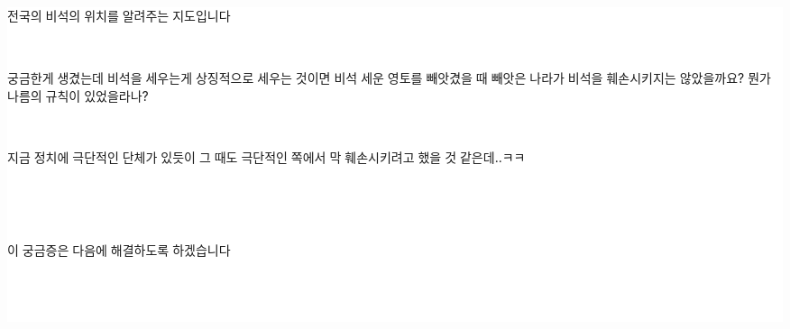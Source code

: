 <div class="se-module se-module-text"><p class="se-text-paragraph se-text-paragraph-align-" id="SE-2017f6e0-b00f-11e9-a5fc-ff952391bdf1" style=""><span class="se-fs- se-ff-" id="SE-0fe59500-b010-11e9-a5fc-910be2803468" style="">전국의 비석의 위치를 알려주는 지도입니다</span></p><p class="se-text-paragraph se-text-paragraph-align-" id="SE-2017f6e1-b00f-11e9-a5fc-a5292ae2cda0" style=""><span class="se-fs- se-ff-" id="SE-0fe59501-b010-11e9-a5fc-6708ed50d7ca" style="">​</span></p><p class="se-text-paragraph se-text-paragraph-align-" id="SE-2017f6e2-b00f-11e9-a5fc-d59f45a0c559" style=""><span class="se-fs- se-ff-" id="SE-0fe59502-b010-11e9-a5fc-cbd81bea4c12" style="">궁금한게 생겼는데 비석을 세우는게 상징적으로 세우는 것이면 비석 세운 영토를 빼앗겼을 때 빼앗은 나라가 비석을 훼손시키지는 않았을까요? 뭔가 나름의 규칙이 있었을라나?</span></p><p class="se-text-paragraph se-text-paragraph-align-" id="SE-2017f6e3-b00f-11e9-a5fc-79f499a85904" style=""><span class="se-fs- se-ff-" id="SE-0fe59503-b010-11e9-a5fc-8561556e238e" style="">​</span></p><p class="se-text-paragraph se-text-paragraph-align-" id="SE-2017f6e4-b00f-11e9-a5fc-c9d3d1026a85" style=""><span class="se-fs- se-ff-" id="SE-0fe59504-b010-11e9-a5fc-674a83f2b5da" style="">지금 정치에 극단적인 단체가 있듯이 그 때도 극단적인 쪽에서 막 훼손시키려고 했을 것 같은데..ㅋㅋ</span></p><p class="se-text-paragraph se-text-paragraph-align-" id="SE-20181df5-b00f-11e9-a5fc-c190523295b9" style=""><span class="se-fs- se-ff-" id="SE-0fe59505-b010-11e9-a5fc-9d812eb41678" style="">​</span></p><p class="se-text-paragraph se-text-paragraph-align-" id="SE-c85f3fd0-bc26-4bf1-b50f-1b4310cbdcaf" style=""><span class="se-fs- se-ff-" id="SE-0fe59506-b010-11e9-a5fc-5dc999ddddf4" style="">​</span></p><p class="se-text-paragraph se-text-paragraph-align-" id="SE-0fe59508-b010-11e9-a5fc-eb9eb2eba009" style=""><span class="se-fs- se-ff-" id="SE-0fe59507-b010-11e9-a5fc-bbc50acb1f56" style="">이 궁금증은 다음에 해결하도록 하겠습니다</span></p><p class="se-text-paragraph se-text-paragraph-align-" id="SE-0fe5950a-b010-11e9-a5fc-770356042681" style=""><span class="se-fs- se-ff-" id="SE-0fe59509-b010-11e9-a5fc-038a59754d62" style="">​</span></p></div>
</div>
</div>
</div> <div class="se-component se-image se-l-default" id="SE-66d2c14c-b2d7-4ae3-a165-e97db8db323f">
<div class="se-component-content se-component-content-fit">
<div class="se-section se-section-image se-l-default se-section-align-">
<a class="se-module se-module-image __se_image_link __se_link" data-linkdata='{"id" : "SE-66d2c14c-b2d7-4ae3-a165-e97db8db323f", "src" : "https://postfiles.pstatic.net/MjAxOTA3MjJfMjAz/MDAxNTYzNzkyNTEyNTMy.rXpQKrbkdm1TjSWZuZGX0FMRecKrUiGv6zZ10G6xANkg.Slq2PXA3R4L_-YD_xCsW9FVDKvmNkcC3OjJ4CzkzoLEg.JPEG.dls32208/20190717_174638.jpg", "linkUse" : "false", "link" : ""}' data-linktype="img" href="#" onclick="return false;" style=" ">
<img alt="" class="se-image-resource" data-height="1232" data-lazy-src="https://postfiles.pstatic.net/MjAxOTA3MjJfMjAz/MDAxNTYzNzkyNTEyNTMy.rXpQKrbkdm1TjSWZuZGX0FMRecKrUiGv6zZ10G6xANkg.Slq2PXA3R4L_-YD_xCsW9FVDKvmNkcC3OjJ4CzkzoLEg.JPEG.dls32208/20190717_174638.jpg?type=w966" data-width="693" src="https://postfiles.pstatic.net/MjAxOTA3MjJfMjAz/MDAxNTYzNzkyNTEyNTMy.rXpQKrbkdm1TjSWZuZGX0FMRecKrUiGv6zZ10G6xANkg.Slq2PXA3R4L_-YD_xCsW9FVDKvmNkcC3OjJ4CzkzoLEg.JPEG.dls32208/20190717_174638.jpg?type=w80_blur"/>
</a> </div>
</div>
</div> <div class="se-component se-text se-l-default" id="SE-813cda5d-4649-4cfd-a327-7990f4b136ed">
<div class="se-component-content">
<div class="se-section se-section-text se-l-default">